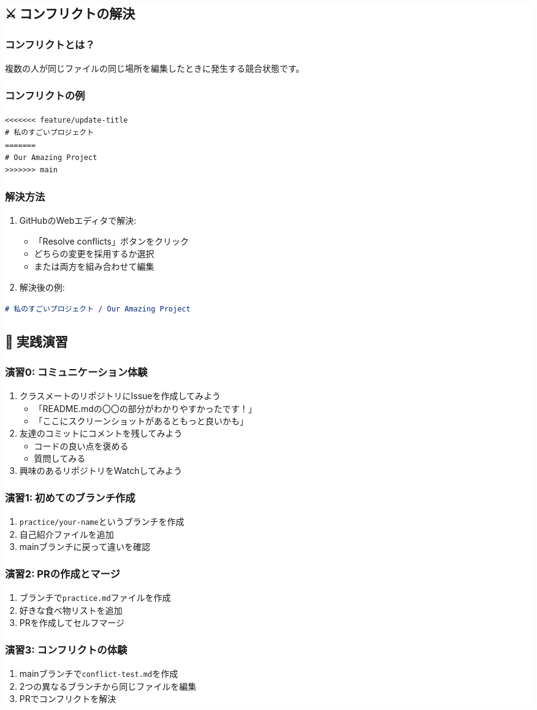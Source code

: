 ## ⚔️ コンフリクトの解決

### コンフリクトとは？
複数の人が同じファイルの同じ場所を編集したときに発生する競合状態です。

### コンフリクトの例
```
<<<<<<< feature/update-title
# 私のすごいプロジェクト
=======
# Our Amazing Project
>>>>>>> main
```

### 解決方法
1. GitHubのWebエディタで解決:
   - 「Resolve conflicts」ボタンをクリック
   - どちらの変更を採用するか選択
   - または両方を組み合わせて編集
   
2. 解決後の例:
```markdown
# 私のすごいプロジェクト / Our Amazing Project
```

## 🎯 実践演習

### 演習0: コミュニケーション体験
1. クラスメートのリポジトリにIssueを作成してみよう
   - 「README.mdの〇〇の部分がわかりやすかったです！」
   - 「ここにスクリーンショットがあるともっと良いかも」
2. 友達のコミットにコメントを残してみよう
   - コードの良い点を褒める
   - 質問してみる
3. 興味のあるリポジトリをWatchしてみよう

### 演習1: 初めてのブランチ作成
1. `practice/your-name`というブランチを作成
2. 自己紹介ファイルを追加
3. mainブランチに戻って違いを確認

### 演習2: PRの作成とマージ
1. ブランチで`practice.md`ファイルを作成
2. 好きな食べ物リストを追加
3. PRを作成してセルフマージ

### 演習3: コンフリクトの体験
1. mainブランチで`conflict-test.md`を作成
2. 2つの異なるブランチから同じファイルを編集
3. PRでコンフリクトを解決
